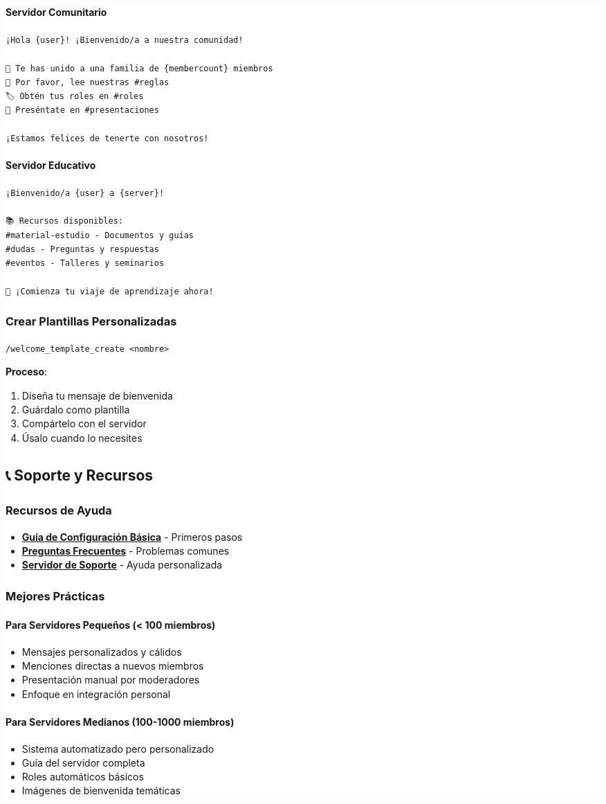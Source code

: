 #### Servidor Comunitario
```
¡Hola {user}! ¡Bienvenido/a a nuestra comunidad!

🌟 Te has unido a una familia de {membercount} miembros
📜 Por favor, lee nuestras #reglas
🏷️ Obtén tus roles en #roles
💬 Preséntate en #presentaciones

¡Estamos felices de tenerte con nosotros!
```

#### Servidor Educativo
```
¡Bienvenido/a {user} a {server}!

📚 Recursos disponibles:
#material-estudio - Documentos y guías
#dudas - Preguntas y respuestas
#eventos - Talleres y seminarios

🧠 ¡Comienza tu viaje de aprendizaje ahora!
```

### Crear Plantillas Personalizadas
```
/welcome_template_create <nombre>
```

**Proceso**:
1. Diseña tu mensaje de bienvenida
2. Guárdalo como plantilla
3. Compártelo con el servidor
4. Úsalo cuando lo necesites

## 📞 Soporte y Recursos

### Recursos de Ayuda
- **[Guía de Configuración Básica](/setup)** - Primeros pasos
- **[Preguntas Frecuentes](/faq)** - Problemas comunes
- **[Servidor de Soporte](/support)** - Ayuda personalizada

### Mejores Prácticas

#### Para Servidores Pequeños (< 100 miembros)
- Mensajes personalizados y cálidos
- Menciones directas a nuevos miembros
- Presentación manual por moderadores
- Enfoque en integración personal

#### Para Servidores Medianos (100-1000 miembros)
- Sistema automatizado pero personalizado
- Guía del servidor completa
- Roles automáticos básicos
- Imágenes de bienvenida temáticas
